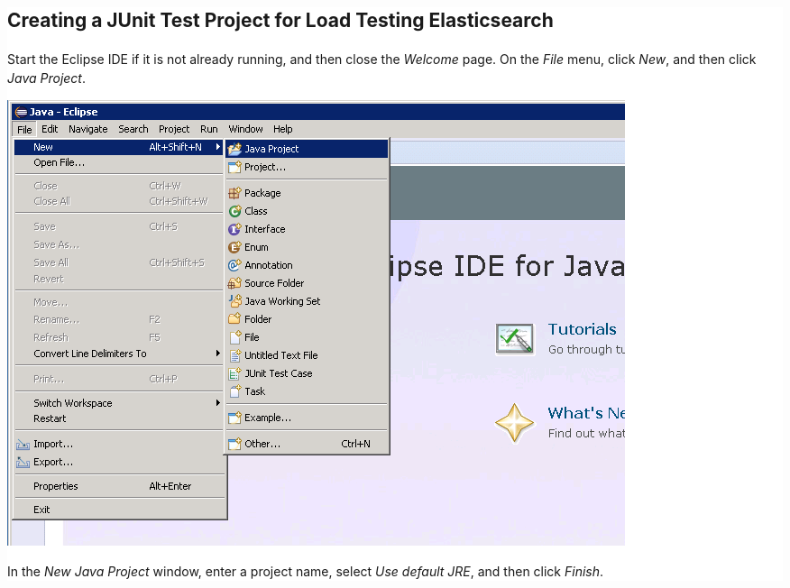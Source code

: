 ## Creating a JUnit Test Project for Load Testing Elasticsearch

Start the Eclipse IDE if it is not already running, and then close the *Welcome* page.  On the *File* menu, 
click *New*, and then click *Java Project*.

![](./media/guidance-elasticsearch/jmeter-deploy7.png)

In the *New Java Project* window, enter a project name, select *Use default JRE*, and then click *Finish*.
